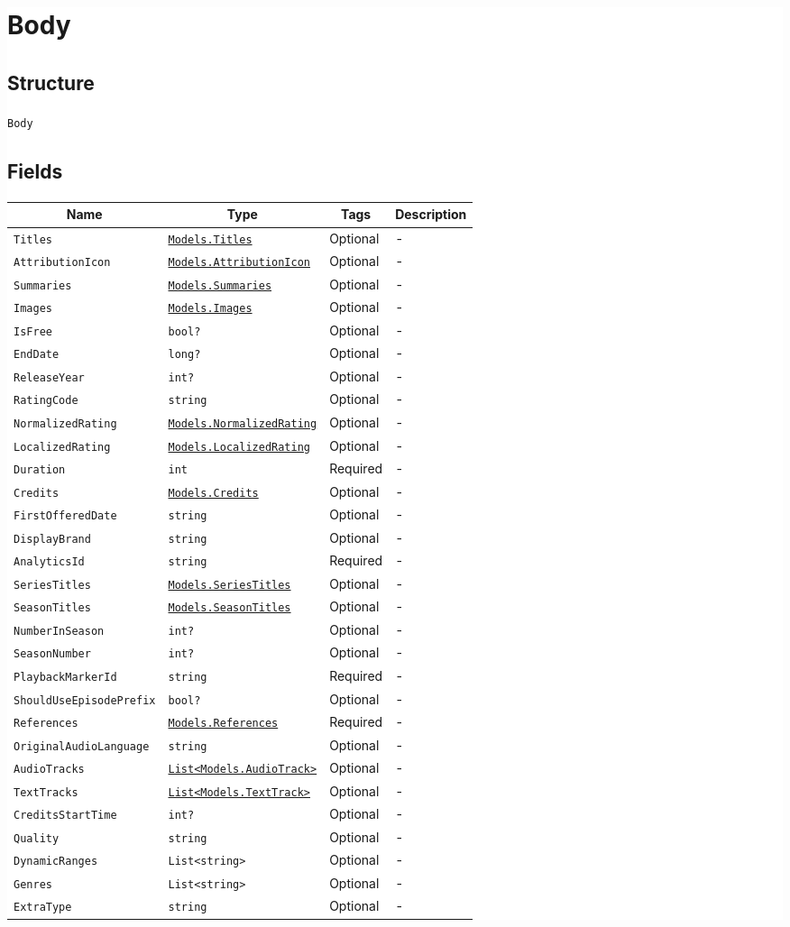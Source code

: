 
# Body

## Structure

`Body`

## Fields

| Name | Type | Tags | Description |
|  --- | --- | --- | --- |
| `Titles` | [`Models.Titles`](../../doc/models/titles.md) | Optional | - |
| `AttributionIcon` | [`Models.AttributionIcon`](../../doc/models/attribution-icon.md) | Optional | - |
| `Summaries` | [`Models.Summaries`](../../doc/models/summaries.md) | Optional | - |
| `Images` | [`Models.Images`](../../doc/models/images.md) | Optional | - |
| `IsFree` | `bool?` | Optional | - |
| `EndDate` | `long?` | Optional | - |
| `ReleaseYear` | `int?` | Optional | - |
| `RatingCode` | `string` | Optional | - |
| `NormalizedRating` | [`Models.NormalizedRating`](../../doc/models/normalized-rating.md) | Optional | - |
| `LocalizedRating` | [`Models.LocalizedRating`](../../doc/models/localized-rating.md) | Optional | - |
| `Duration` | `int` | Required | - |
| `Credits` | [`Models.Credits`](../../doc/models/credits.md) | Optional | - |
| `FirstOfferedDate` | `string` | Optional | - |
| `DisplayBrand` | `string` | Optional | - |
| `AnalyticsId` | `string` | Required | - |
| `SeriesTitles` | [`Models.SeriesTitles`](../../doc/models/series-titles.md) | Optional | - |
| `SeasonTitles` | [`Models.SeasonTitles`](../../doc/models/season-titles.md) | Optional | - |
| `NumberInSeason` | `int?` | Optional | - |
| `SeasonNumber` | `int?` | Optional | - |
| `PlaybackMarkerId` | `string` | Required | - |
| `ShouldUseEpisodePrefix` | `bool?` | Optional | - |
| `References` | [`Models.References`](../../doc/models/references.md) | Required | - |
| `OriginalAudioLanguage` | `string` | Optional | - |
| `AudioTracks` | [`List<Models.AudioTrack>`](../../doc/models/audio-track.md) | Optional | - |
| `TextTracks` | [`List<Models.TextTrack>`](../../doc/models/text-track.md) | Optional | - |
| `CreditsStartTime` | `int?` | Optional | - |
| `Quality` | `string` | Optional | - |
| `DynamicRanges` | `List<string>` | Optional | - |
| `Genres` | `List<string>` | Optional | - |
| `ExtraType` | `string` | Optional | - |